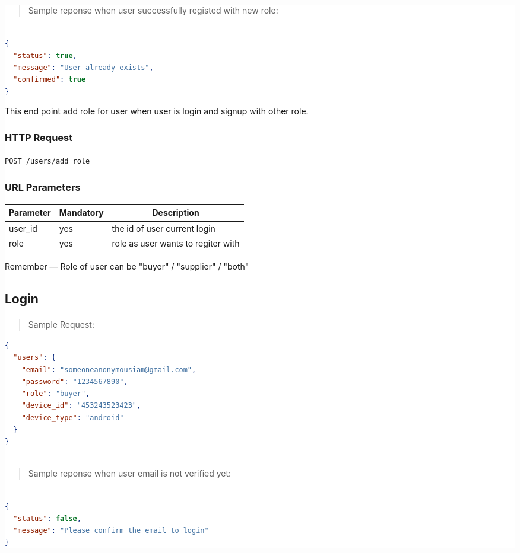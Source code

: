 > Sample reponse when user successfully registed with new role:

```json

{
  "status": true,
  "message": "User already exists",
  "confirmed": true
}

```


This end point add role for user when user is login and signup with other role.


### HTTP Request

`POST /users/add_role`

### URL Parameters

Parameter| Mandatory | Description
--------- |--------- |-----------
user_id | yes | the id of user current login
role | yes | role as user wants to regiter with

<aside class="success">
Remember — Role of user can be "buyer" / "supplier" / "both"
</aside>


## Login

> Sample Request:

```json
{
  "users": {
    "email": "someoneanonymousiam@gmail.com",
    "password": "1234567890",
    "role": "buyer",
    "device_id": "453243523423",
    "device_type": "android"
  }
}



```

> Sample reponse when user email is not verified yet:

```json

{
  "status": false,
  "message": "Please confirm the email to login"
}

```
